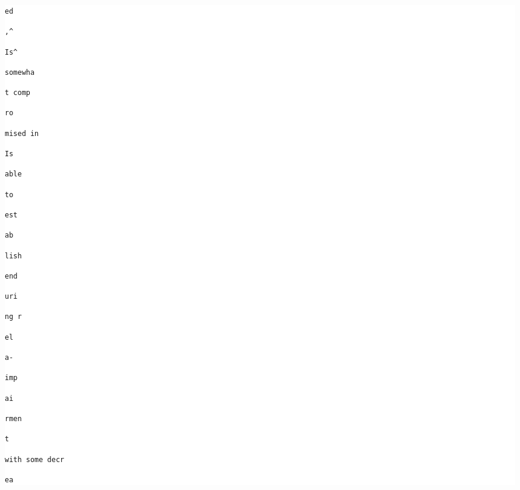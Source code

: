 ```
ed
```
```
,^
```
```
Is^
```
```
somewha
```
```
t comp
```
```
ro
```
```
mised in
```
```
Is
```
```
able
```
```
to
```
```
est
```
```
ab
```
```
lish
```
```
end
```
```
uri
```
```
ng r
```
```
el
```
```
a-
```
```
imp
```
```
ai
```
```
rmen
```
```
t
```
```
with some decr
```
```
ea
```
```
```
